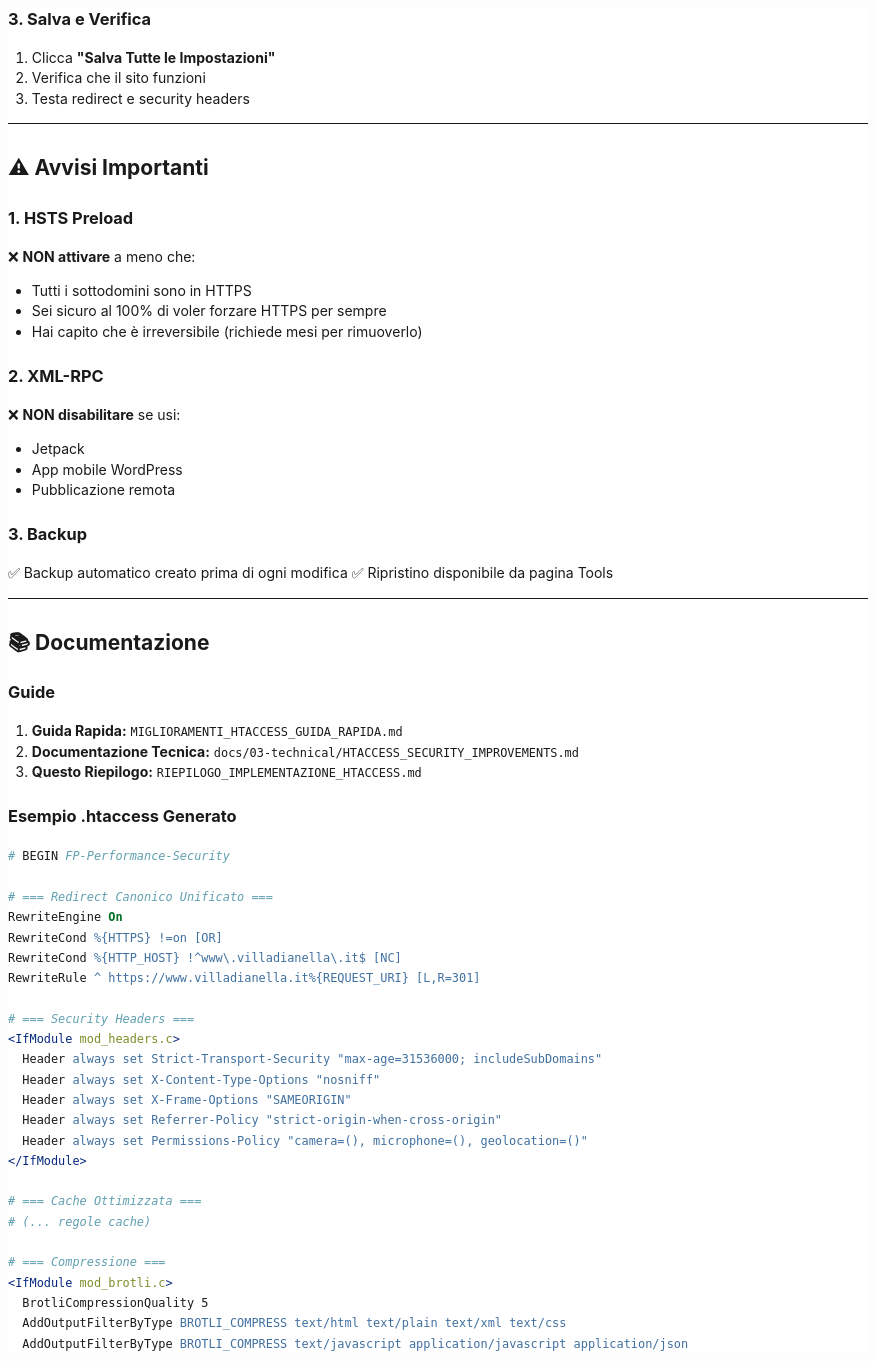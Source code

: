 ### 3. Salva e Verifica
1. Clicca **"Salva Tutte le Impostazioni"**
2. Verifica che il sito funzioni
3. Testa redirect e security headers

---

## ⚠️ Avvisi Importanti

### 1. HSTS Preload
❌ **NON attivare** a meno che:
- Tutti i sottodomini sono in HTTPS
- Sei sicuro al 100% di voler forzare HTTPS per sempre
- Hai capito che è irreversibile (richiede mesi per rimuoverlo)

### 2. XML-RPC
❌ **NON disabilitare** se usi:
- Jetpack
- App mobile WordPress
- Pubblicazione remota

### 3. Backup
✅ Backup automatico creato prima di ogni modifica
✅ Ripristino disponibile da pagina Tools

---

## 📚 Documentazione

### Guide
1. **Guida Rapida:** `MIGLIORAMENTI_HTACCESS_GUIDA_RAPIDA.md`
2. **Documentazione Tecnica:** `docs/03-technical/HTACCESS_SECURITY_IMPROVEMENTS.md`
3. **Questo Riepilogo:** `RIEPILOGO_IMPLEMENTAZIONE_HTACCESS.md`

### Esempio .htaccess Generato
```apache
# BEGIN FP-Performance-Security

# === Redirect Canonico Unificato ===
RewriteEngine On
RewriteCond %{HTTPS} !=on [OR]
RewriteCond %{HTTP_HOST} !^www\.villadianella\.it$ [NC]
RewriteRule ^ https://www.villadianella.it%{REQUEST_URI} [L,R=301]

# === Security Headers ===
<IfModule mod_headers.c>
  Header always set Strict-Transport-Security "max-age=31536000; includeSubDomains"
  Header always set X-Content-Type-Options "nosniff"
  Header always set X-Frame-Options "SAMEORIGIN"
  Header always set Referrer-Policy "strict-origin-when-cross-origin"
  Header always set Permissions-Policy "camera=(), microphone=(), geolocation=()"
</IfModule>

# === Cache Ottimizzata ===
# (... regole cache)

# === Compressione ===
<IfModule mod_brotli.c>
  BrotliCompressionQuality 5
  AddOutputFilterByType BROTLI_COMPRESS text/html text/plain text/xml text/css
  AddOutputFilterByType BROTLI_COMPRESS text/javascript application/javascript application/json
```